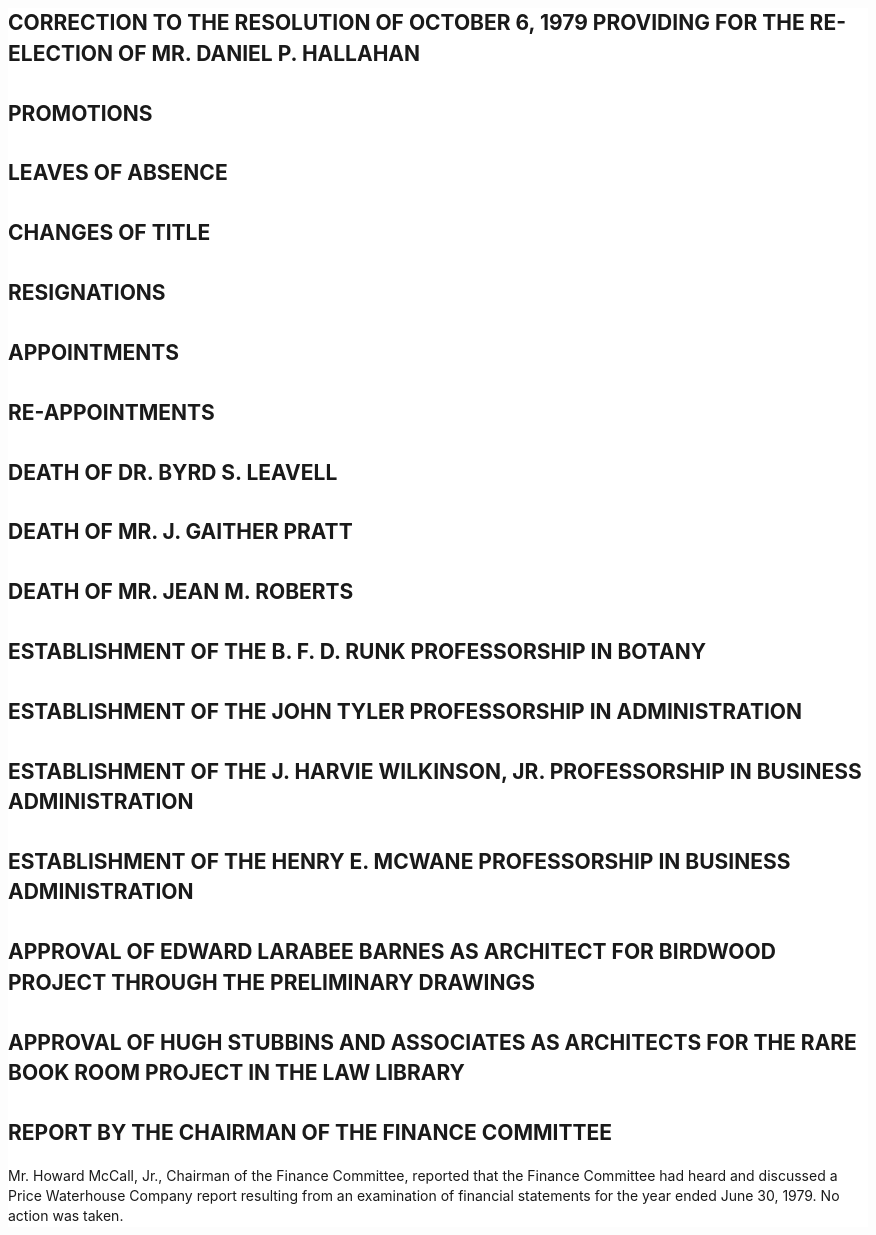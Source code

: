 CORRECTION TO THE RESOLUTION OF OCTOBER 6, 1979 PROVIDING FOR THE RE-ELECTION OF MR. DANIEL P. HALLAHAN
-------------------------------------------------------------------------------------------------------

PROMOTIONS
----------

LEAVES OF ABSENCE
-----------------

CHANGES OF TITLE
----------------

RESIGNATIONS
------------

APPOINTMENTS
------------

RE-APPOINTMENTS
---------------

DEATH OF DR. BYRD S. LEAVELL
----------------------------

DEATH OF MR. J. GAITHER PRATT
-----------------------------

DEATH OF MR. JEAN M. ROBERTS
----------------------------

ESTABLISHMENT OF THE B. F. D. RUNK PROFESSORSHIP IN BOTANY
----------------------------------------------------------

ESTABLISHMENT OF THE JOHN TYLER PROFESSORSHIP IN ADMINISTRATION
---------------------------------------------------------------

ESTABLISHMENT OF THE J. HARVIE WILKINSON, JR. PROFESSORSHIP IN BUSINESS ADMINISTRATION
--------------------------------------------------------------------------------------

ESTABLISHMENT OF THE HENRY E. MCWANE PROFESSORSHIP IN BUSINESS ADMINISTRATION
-----------------------------------------------------------------------------

APPROVAL OF EDWARD LARABEE BARNES AS ARCHITECT FOR BIRDWOOD PROJECT THROUGH THE PRELIMINARY DRAWINGS
----------------------------------------------------------------------------------------------------

APPROVAL OF HUGH STUBBINS AND ASSOCIATES AS ARCHITECTS FOR THE RARE BOOK ROOM PROJECT IN THE LAW LIBRARY
--------------------------------------------------------------------------------------------------------

REPORT BY THE CHAIRMAN OF THE FINANCE COMMITTEE
-----------------------------------------------

Mr. Howard McCall, Jr., Chairman of the Finance Committee, reported that the Finance Committee had heard and discussed a Price Waterhouse Company report resulting from an examination of financial statements for the year ended June 30, 1979. No action was taken.
